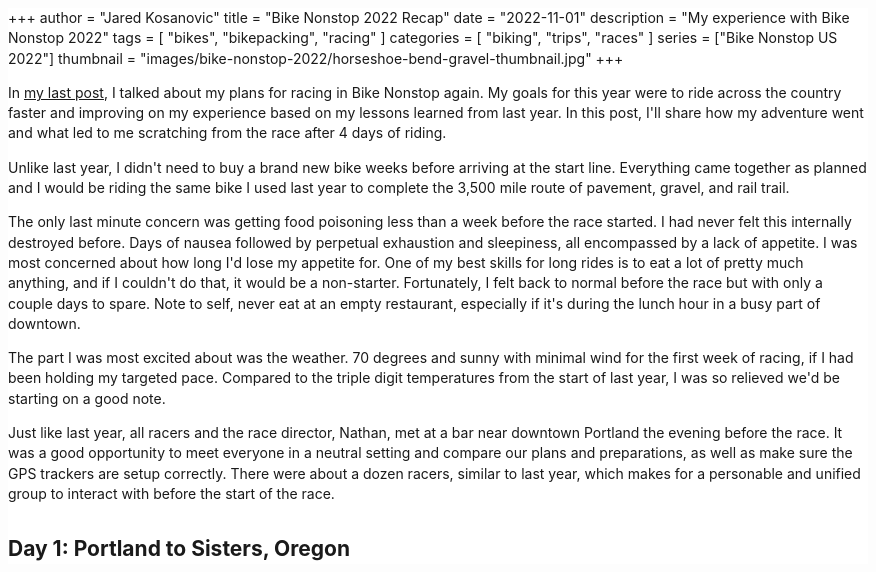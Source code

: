 +++
author = "Jared Kosanovic"
title = "Bike Nonstop 2022 Recap"
date = "2022-11-01"
description = "My experience with Bike Nonstop 2022"
tags = [
    "bikes",
    "bikepacking",
    "racing"
]
categories = [
    "biking",
    "trips",
    "races"
]
series = ["Bike Nonstop US 2022"]
thumbnail = "images/bike-nonstop-2022/horseshoe-bend-gravel-thumbnail.jpg"
+++

In [my last post](../introduction), I talked about my plans for racing in Bike Nonstop again.
My goals for this year were to ride across the country faster and improving on my experience based on my lessons learned from last year.
In this post, I'll share how my adventure went and what led to me scratching from the race after 4 days of riding.

Unlike last year, I didn't need to buy a brand new bike weeks before arriving at the start line.
Everything came together as planned and I would be riding the same bike I used last year to complete the 3,500 mile route of pavement, gravel, and rail trail.

The only last minute concern was getting food poisoning less than a week before the race started.
I had never felt this internally destroyed before.
Days of nausea followed by perpetual exhaustion and sleepiness, all encompassed by a lack of appetite.
I was most concerned about how long I'd lose my appetite for.
One of my best skills for long rides is to eat a lot of pretty much anything, and if I couldn't do that, it would be a non-starter.
Fortunately, I felt back to normal before the race but with only a couple days to spare.
Note to self, never eat at an empty restaurant, especially if it's during the lunch hour in a busy part of downtown.

The part I was most excited about was the weather.
70 degrees and sunny with minimal wind for the first week of racing, if I had been holding my targeted pace.
Compared to the triple digit temperatures from the start of last year, I was so relieved we'd be starting on a good note.

Just like last year, all racers and the race director, Nathan, met at a bar near downtown Portland the evening before the race.
It was a good opportunity to meet everyone in a neutral setting and compare our plans and preparations, as well as make sure the GPS trackers are setup correctly.
There were about a dozen racers, similar to last year, which makes for a personable and unified group to interact with before the start of the race.

## Day 1: Portland to Sisters, Oregon
